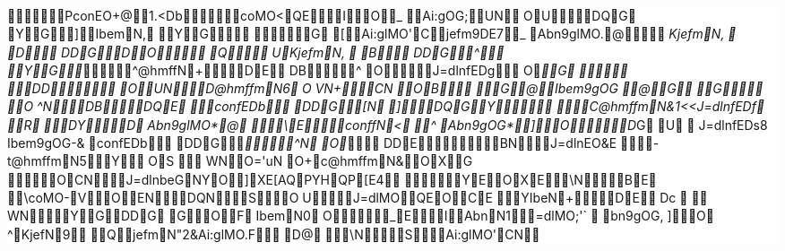  PconEO+@1.<DbcoMO<Q EIO_
 Ai:gOG;UN
OUDQ G
YG]IbemN,
YG
G
[  Ai:glMO'Cjefm9DE7 _
Abn9glMO.@
_ KjefmN,	
D
DD GD O 
Q
UKjefmN,	
B
DD G^
YG_^@hmffN+DE
DB^
 O\ J=dlnfEDg
O_G 
  	
DD	OUN D@hmffmN6
O
VN+CN
OB
 G @Ibem9gOG @G
 G
O
^NDBDQE
confEDb
DD G[N		 ] DQ G Y
 C@hmffmN&1<<J=dlnfEDf		
R	DY D
	Abn9glMO*@
\EconffN< 
^
 Abn9gOG*]O D_  G
U 	
J=dlnfEDs8 Ibem9gOG-& confEDb
DD G_^N	O_
DDE BNJ=dlnEO&E	-t@hmffmN5 Y
OS

WNO='uN
O+c@hmffmN&OXG
\OCNJ=dlnbeGNYO]XE[AQPYHQP[E4
YEOXE \NBE
\coMO-VOENDQN SO
UJ=dlMOQ EOCE
Y  IbeN+DE
Dc
	
WNYGDD G
GOF	IbemN0
O _EI AbnN1 =dlMO;'`

bn9gOG, 	]O
^KjefN9
QjefmN"2&Ai:glMO. F
D@
 \NSAi:glMO'CN 
